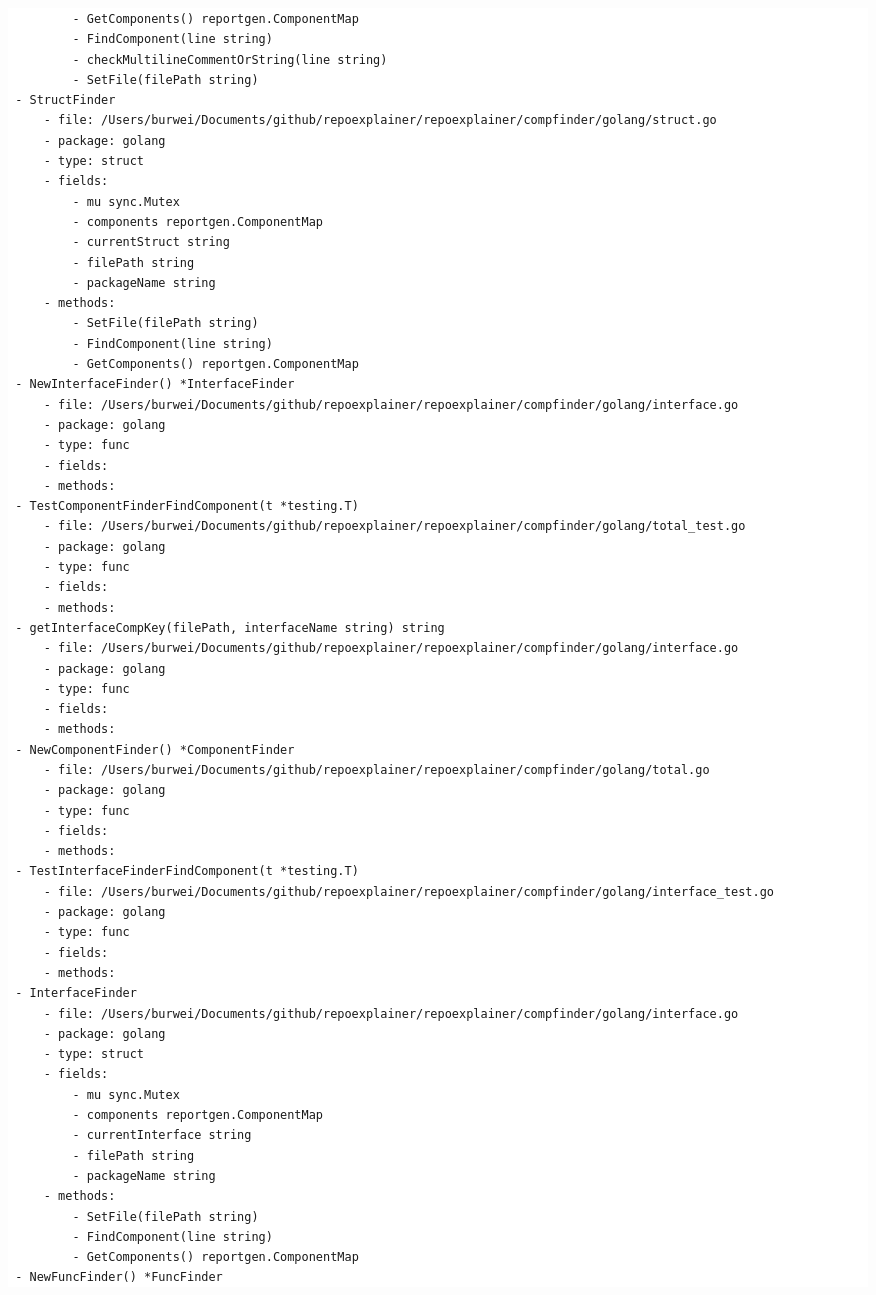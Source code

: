              - GetComponents() reportgen.ComponentMap
             - FindComponent(line string)
             - checkMultilineCommentOrString(line string)
             - SetFile(filePath string)
     - StructFinder
         - file: /Users/burwei/Documents/github/repoexplainer/repoexplainer/compfinder/golang/struct.go
         - package: golang
         - type: struct
         - fields:
             - mu sync.Mutex
             - components reportgen.ComponentMap
             - currentStruct string
             - filePath string
             - packageName string
         - methods:
             - SetFile(filePath string)
             - FindComponent(line string)
             - GetComponents() reportgen.ComponentMap
     - NewInterfaceFinder() *InterfaceFinder
         - file: /Users/burwei/Documents/github/repoexplainer/repoexplainer/compfinder/golang/interface.go
         - package: golang
         - type: func
         - fields:
         - methods:
     - TestComponentFinderFindComponent(t *testing.T)
         - file: /Users/burwei/Documents/github/repoexplainer/repoexplainer/compfinder/golang/total_test.go
         - package: golang
         - type: func
         - fields:
         - methods:
     - getInterfaceCompKey(filePath, interfaceName string) string
         - file: /Users/burwei/Documents/github/repoexplainer/repoexplainer/compfinder/golang/interface.go
         - package: golang
         - type: func
         - fields:
         - methods:
     - NewComponentFinder() *ComponentFinder
         - file: /Users/burwei/Documents/github/repoexplainer/repoexplainer/compfinder/golang/total.go
         - package: golang
         - type: func
         - fields:
         - methods:
     - TestInterfaceFinderFindComponent(t *testing.T)
         - file: /Users/burwei/Documents/github/repoexplainer/repoexplainer/compfinder/golang/interface_test.go
         - package: golang
         - type: func
         - fields:
         - methods:
     - InterfaceFinder
         - file: /Users/burwei/Documents/github/repoexplainer/repoexplainer/compfinder/golang/interface.go
         - package: golang
         - type: struct
         - fields:
             - mu sync.Mutex
             - components reportgen.ComponentMap
             - currentInterface string
             - filePath string
             - packageName string
         - methods:
             - SetFile(filePath string)
             - FindComponent(line string)
             - GetComponents() reportgen.ComponentMap
     - NewFuncFinder() *FuncFinder